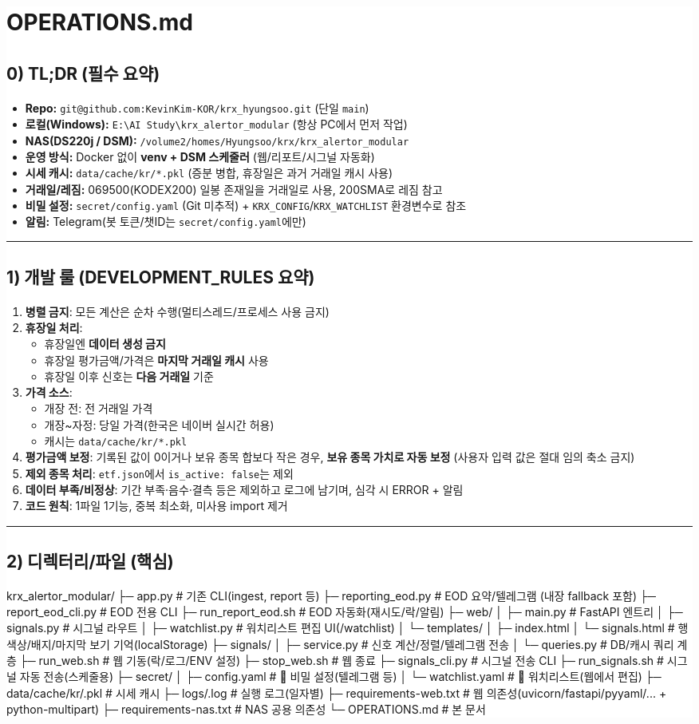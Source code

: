 # OPERATIONS.md

## 0) TL;DR (필수 요약)
- **Repo:** `git@github.com:KevinKim-KOR/krx_hyungsoo.git` (단일 `main`)
- **로컬(Windows):** `E:\AI Study\krx_alertor_modular` (항상 PC에서 먼저 작업)
- **NAS(DS220j / DSM):** `/volume2/homes/Hyungsoo/krx/krx_alertor_modular`
- **운영 방식:** Docker 없이 **venv + DSM 스케줄러** (웹/리포트/시그널 자동화)
- **시세 캐시:** `data/cache/kr/*.pkl` (증분 병합, 휴장일은 과거 거래일 캐시 사용)
- **거래일/레짐:** 069500(KODEX200) 일봉 존재일을 거래일로 사용, 200SMA로 레짐 참고
- **비밀 설정:** `secret/config.yaml` (Git 미추적) + `KRX_CONFIG`/`KRX_WATCHLIST` 환경변수로 참조
- **알림:** Telegram(봇 토큰/챗ID는 `secret/config.yaml`에만)

---

## 1) 개발 룰 (DEVELOPMENT_RULES 요약)
1. **병렬 금지**: 모든 계산은 순차 수행(멀티스레드/프로세스 사용 금지)
2. **휴장일 처리**:  
   - 휴장일엔 **데이터 생성 금지**  
   - 휴장일 평가금액/가격은 **마지막 거래일 캐시** 사용  
   - 휴장일 이후 신호는 **다음 거래일** 기준
3. **가격 소스**:  
   - 개장 전: 전 거래일 가격  
   - 개장~자정: 당일 가격(한국은 네이버 실시간 허용)  
   - 캐시는 `data/cache/kr/*.pkl`
4. **평가금액 보정**: 기록된 값이 0이거나 보유 종목 합보다 작은 경우, **보유 종목 가치로 자동 보정** (사용자 입력 값은 절대 임의 축소 금지)
5. **제외 종목 처리**: `etf.json`에서 `is_active: false`는 제외
6. **데이터 부족/비정상**: 기간 부족·음수·결측 등은 제외하고 로그에 남기며, 심각 시 ERROR + 알림
7. **코드 원칙**: 1파일 1기능, 중복 최소화, 미사용 import 제거

---

## 2) 디렉터리/파일 (핵심)
krx_alertor_modular/
├─ app.py # 기존 CLI(ingest, report 등)
├─ reporting_eod.py # EOD 요약/텔레그램 (내장 fallback 포함)
├─ report_eod_cli.py # EOD 전용 CLI
├─ run_report_eod.sh # EOD 자동화(재시도/락/알림)
├─ web/
│ ├─ main.py # FastAPI 엔트리
│ ├─ signals.py # 시그널 라우트
│ ├─ watchlist.py # 워치리스트 편집 UI(/watchlist)
│ └─ templates/
│ ├─ index.html
│ └─ signals.html # 행 색상/배지/마지막 보기 기억(localStorage)
├─ signals/
│ ├─ service.py # 신호 계산/정렬/텔레그램 전송
│ └─ queries.py # DB/캐시 쿼리 계층
├─ run_web.sh # 웹 기동(락/로그/ENV 설정)
├─ stop_web.sh # 웹 종료
├─ signals_cli.py # 시그널 전송 CLI
├─ run_signals.sh # 시그널 자동 전송(스케줄용)
├─ secret/
│ ├─ config.yaml # 🔐 비밀 설정(텔레그램 등)
│ └─ watchlist.yaml # 🔐 워치리스트(웹에서 편집)
├─ data/cache/kr/.pkl # 시세 캐시
├─ logs/.log # 실행 로그(일자별)
├─ requirements-web.txt # 웹 의존성(uvicorn/fastapi/pyyaml/... + python-multipart)
├─ requirements-nas.txt # NAS 공용 의존성
└─ OPERATIONS.md # 본 문서
